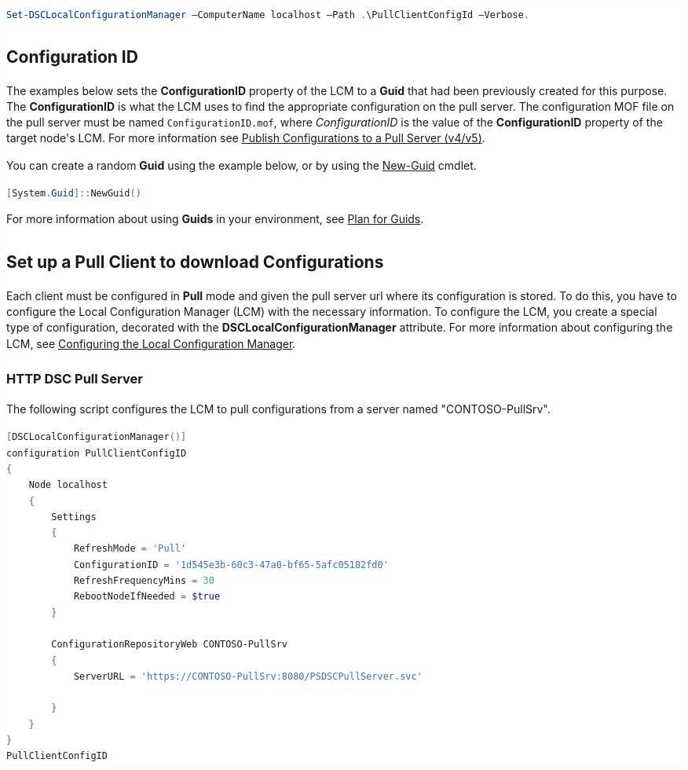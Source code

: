 ```powershell
Set-DSCLocalConfigurationManager –ComputerName localhost –Path .\PullClientConfigId –Verbose.
```

## Configuration ID

The examples below sets the **ConfigurationID** property of the LCM to a **Guid** that had been
previously created for this purpose. The **ConfigurationID** is what the LCM uses to find the
appropriate configuration on the pull server. The configuration MOF file on the pull server must be
named `ConfigurationID.mof`, where *ConfigurationID* is the value of the **ConfigurationID**
property of the target node's LCM. For more information see
[Publish Configurations to a Pull Server (v4/v5)](publishConfigs.md).

You can create a random **Guid** using the example below, or by using the
[New-Guid](/powershell/module/microsoft.powershell.utility/new-guid) cmdlet.

```powershell
[System.Guid]::NewGuid()
```

For more information about using **Guids** in your environment, see
[Plan for Guids](secureserver.md#guids).

## Set up a Pull Client to download Configurations

Each client must be configured in **Pull** mode and given the pull server url where its
configuration is stored. To do this, you have to configure the Local Configuration Manager (LCM)
with the necessary information. To configure the LCM, you create a special type of configuration,
decorated with the **DSCLocalConfigurationManager** attribute. For more information about
configuring the LCM, see
[Configuring the Local Configuration Manager](../managing-nodes/metaConfig.md).

### HTTP DSC Pull Server

The following script configures the LCM to pull configurations from a server named
"CONTOSO-PullSrv".

```powershell
[DSCLocalConfigurationManager()]
configuration PullClientConfigID
{
    Node localhost
    {
        Settings
        {
            RefreshMode = 'Pull'
            ConfigurationID = '1d545e3b-60c3-47a0-bf65-5afc05182fd0'
            RefreshFrequencyMins = 30
            RebootNodeIfNeeded = $true
        }

        ConfigurationRepositoryWeb CONTOSO-PullSrv
        {
            ServerURL = 'https://CONTOSO-PullSrv:8080/PSDSCPullServer.svc'

        }
    }
}
PullClientConfigID
```
